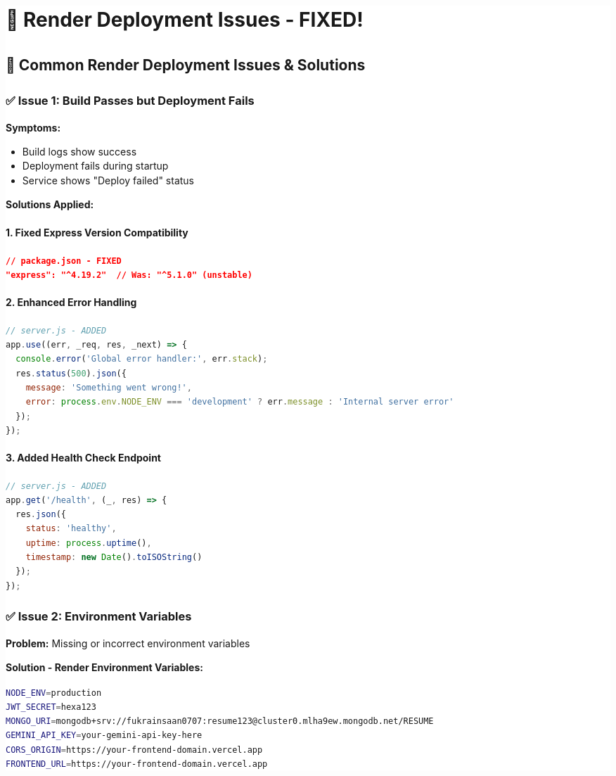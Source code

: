 # 🚀 Render Deployment Issues - FIXED!

## 🔧 **Common Render Deployment Issues & Solutions**

### ✅ **Issue 1: Build Passes but Deployment Fails**

**Symptoms:**
- Build logs show success
- Deployment fails during startup
- Service shows "Deploy failed" status

**Solutions Applied:**

#### **1. Fixed Express Version Compatibility**
```json
// package.json - FIXED
"express": "^4.19.2"  // Was: "^5.1.0" (unstable)
```

#### **2. Enhanced Error Handling**
```javascript
// server.js - ADDED
app.use((err, _req, res, _next) => {
  console.error('Global error handler:', err.stack);
  res.status(500).json({
    message: 'Something went wrong!',
    error: process.env.NODE_ENV === 'development' ? err.message : 'Internal server error'
  });
});
```

#### **3. Added Health Check Endpoint**
```javascript
// server.js - ADDED
app.get('/health', (_, res) => {
  res.json({
    status: 'healthy',
    uptime: process.uptime(),
    timestamp: new Date().toISOString()
  });
});
```

### ✅ **Issue 2: Environment Variables**

**Problem:** Missing or incorrect environment variables

**Solution - Render Environment Variables:**
```bash
NODE_ENV=production
JWT_SECRET=hexa123
MONGO_URI=mongodb+srv://fukrainsaan0707:resume123@cluster0.mlha9ew.mongodb.net/RESUME
GEMINI_API_KEY=your-gemini-api-key-here
CORS_ORIGIN=https://your-frontend-domain.vercel.app
FRONTEND_URL=https://your-frontend-domain.vercel.app
```
